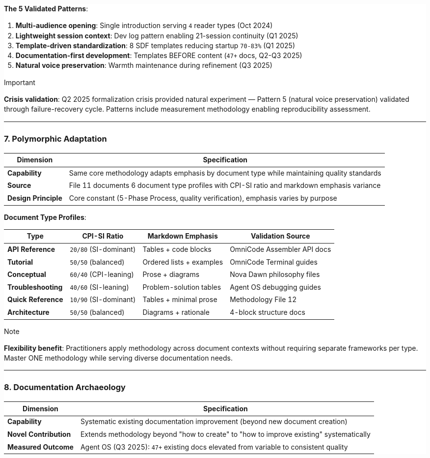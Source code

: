 **The 5 Validated Patterns**:

1. **Multi-audience opening**: Single introduction serving `4` reader types (Oct 2024)
2. **Lightweight session context**: Dev log pattern enabling 21-session continuity (Q1 2025)
3. **Template-driven standardization**: 8 SDF templates reducing startup `70-83%` (Q1 2025)
4. **Documentation-first development**: Templates BEFORE content (`47+` docs, Q2-Q3 2025)
5. **Natural voice preservation**: Warmth maintenance during refinement (Q3 2025)

> [!IMPORTANT]
> **Crisis validation**: Q2 2025 formalization crisis provided natural experiment — Pattern 5 (natural voice preservation) validated through failure-recovery cycle. Patterns include measurement methodology enabling reproducibility assessment.

---

### 7. Polymorphic Adaptation

| Dimension | Specification |
|-----------|--------------|
| **Capability** | Same core methodology adapts emphasis by document type while maintaining quality standards |
| **Source** | File 11 documents 6 document type profiles with CPI-SI ratio and markdown emphasis variance |
| **Design Principle** | Core constant (5-Phase Process, quality verification), emphasis varies by purpose |

**Document Type Profiles**:

| Type | CPI-SI Ratio | Markdown Emphasis | Validation Source |
|------|-------------|-------------------|-------------------|
| **API Reference** | `20/80` (SI-dominant) | Tables + code blocks | OmniCode Assembler API docs |
| **Tutorial** | `50/50` (balanced) | Ordered lists + examples | OmniCode Terminal guides |
| **Conceptual** | `60/40` (CPI-leaning) | Prose + diagrams | Nova Dawn philosophy files |
| **Troubleshooting** | `40/60` (SI-leaning) | Problem-solution tables | Agent OS debugging guides |
| **Quick Reference** | `10/90` (SI-dominant) | Tables + minimal prose | Methodology File 12 |
| **Architecture** | `50/50` (balanced) | Diagrams + rationale | 4-block structure docs |

> [!NOTE]
> **Flexibility benefit**: Practitioners apply methodology across document contexts without requiring separate frameworks per type. Master ONE methodology while serving diverse documentation needs.

---

### 8. Documentation Archaeology

| Dimension | Specification |
|-----------|--------------|
| **Capability** | Systematic existing documentation improvement (beyond new document creation) |
| **Novel Contribution** | Extends methodology beyond "how to create" to "how to improve existing" systematically |
| **Measured Outcome** | Agent OS (Q3 2025): `47+` existing docs elevated from variable to consistent quality |


[^dual-specification]: Dual-specification rationale: Positive capability lists describe ideal outcomes but fail to address practitioners experiencing specific quality failures. Prevention matrices describe pain points addressed but fail to inspire with possibility. Presenting BOTH enables complete value assessment. This mirrors dual-metrics framework philosophy (File 04) — measure outcomes AND process to prevent optimization of one at expense of other.